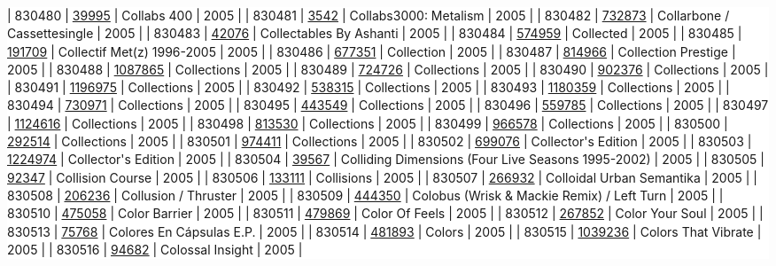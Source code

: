 | 830480 | [39995](https://www.discogs.com/master/39995) | Collabs 400 | 2005 |
| 830481 | [3542](https://www.discogs.com/master/3542) | Collabs3000: Metalism | 2005 |
| 830482 | [732873](https://www.discogs.com/master/732873) | Collarbone / Cassettesingle | 2005 |
| 830483 | [42076](https://www.discogs.com/master/42076) | Collectables By Ashanti | 2005 |
| 830484 | [574959](https://www.discogs.com/master/574959) | Collected | 2005 |
| 830485 | [191709](https://www.discogs.com/master/191709) | Collectif Met(z) 1996-2005 | 2005 |
| 830486 | [677351](https://www.discogs.com/master/677351) | Collection | 2005 |
| 830487 | [814966](https://www.discogs.com/master/814966) | Collection Prestige | 2005 |
| 830488 | [1087865](https://www.discogs.com/master/1087865) | Collections | 2005 |
| 830489 | [724726](https://www.discogs.com/master/724726) | Collections | 2005 |
| 830490 | [902376](https://www.discogs.com/master/902376) | Collections | 2005 |
| 830491 | [1196975](https://www.discogs.com/master/1196975) | Collections | 2005 |
| 830492 | [538315](https://www.discogs.com/master/538315) | Collections | 2005 |
| 830493 | [1180359](https://www.discogs.com/master/1180359) | Collections | 2005 |
| 830494 | [730971](https://www.discogs.com/master/730971) | Collections | 2005 |
| 830495 | [443549](https://www.discogs.com/master/443549) | Collections | 2005 |
| 830496 | [559785](https://www.discogs.com/master/559785) | Collections | 2005 |
| 830497 | [1124616](https://www.discogs.com/master/1124616) | Collections | 2005 |
| 830498 | [813530](https://www.discogs.com/master/813530) | Collections | 2005 |
| 830499 | [966578](https://www.discogs.com/master/966578) | Collections | 2005 |
| 830500 | [292514](https://www.discogs.com/master/292514) | Collections | 2005 |
| 830501 | [974411](https://www.discogs.com/master/974411) | Collections | 2005 |
| 830502 | [699076](https://www.discogs.com/master/699076) | Collector's Edition | 2005 |
| 830503 | [1224974](https://www.discogs.com/master/1224974) | Collector's Edition | 2005 |
| 830504 | [39567](https://www.discogs.com/master/39567) | Colliding Dimensions (Four Live Seasons 1995-2002) | 2005 |
| 830505 | [92347](https://www.discogs.com/master/92347) | Collision Course | 2005 |
| 830506 | [133111](https://www.discogs.com/master/133111) | Collisions | 2005 |
| 830507 | [266932](https://www.discogs.com/master/266932) | Colloidal Urban Semantika | 2005 |
| 830508 | [206236](https://www.discogs.com/master/206236) | Collusion / Thruster | 2005 |
| 830509 | [444350](https://www.discogs.com/master/444350) | Colobus (Wrisk & Mackie Remix) / Left Turn | 2005 |
| 830510 | [475058](https://www.discogs.com/master/475058) | Color Barrier | 2005 |
| 830511 | [479869](https://www.discogs.com/master/479869) | Color Of Feels | 2005 |
| 830512 | [267852](https://www.discogs.com/master/267852) | Color Your Soul | 2005 |
| 830513 | [75768](https://www.discogs.com/master/75768) | Colores En Cápsulas E.P. | 2005 |
| 830514 | [481893](https://www.discogs.com/master/481893) | Colors | 2005 |
| 830515 | [1039236](https://www.discogs.com/master/1039236) | Colors That Vibrate | 2005 |
| 830516 | [94682](https://www.discogs.com/master/94682) | Colossal Insight | 2005 |